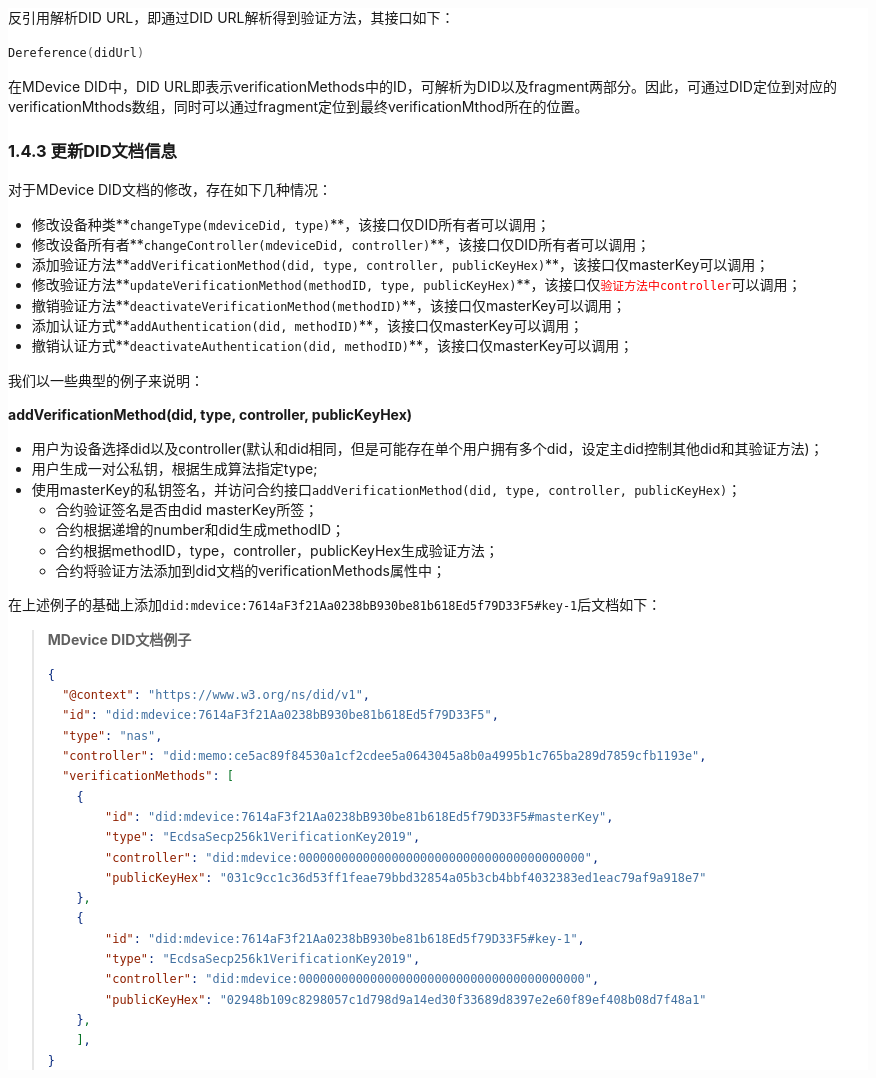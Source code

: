 反引用解析DID URL，即通过DID URL解析得到验证方法，其接口如下：

```go
Dereference(didUrl)
```

在MDevice DID中，DID URL即表示verificationMethods中的ID，可解析为DID以及fragment两部分。因此，可通过DID定位到对应的verificationMthods数组，同时可以通过fragment定位到最终verificationMthod所在的位置。



### 1.4.3 更新DID文档信息

对于MDevice DID文档的修改，存在如下几种情况：

- 修改设备种类**`changeType(mdeviceDid, type)`**，该接口仅DID所有者可以调用；
- 修改设备所有者**`changeController(mdeviceDid, controller)`**，该接口仅DID所有者可以调用；
- 添加验证方法**`addVerificationMethod(did, type, controller, publicKeyHex)`**，该接口仅masterKey可以调用；
- 修改验证方法**`updateVerificationMethod(methodID, type, publicKeyHex)`**，该接口仅<font color="red">`验证方法中controller`</font>可以调用；
- 撤销验证方法**`deactivateVerificationMethod(methodID)`**，该接口仅masterKey可以调用；
- 添加认证方式**`addAuthentication(did, methodID)`**，该接口仅masterKey可以调用；
- 撤销认证方式**`deactivateAuthentication(did, methodID)`**，该接口仅masterKey可以调用；

我们以一些典型的例子来说明：

**addVerificationMethod(did, type, controller, publicKeyHex)**

- 用户为设备选择did以及controller(默认和did相同，但是可能存在单个用户拥有多个did，设定主did控制其他did和其验证方法)；
- 用户生成一对公私钥，根据生成算法指定type;
- 使用masterKey的私钥签名，并访问合约接口`addVerificationMethod(did, type, controller, publicKeyHex)`；
  - 合约验证签名是否由did masterKey所签；
  - 合约根据递增的number和did生成methodID；
  - 合约根据methodID，type，controller，publicKeyHex生成验证方法；
  - 合约将验证方法添加到did文档的verificationMethods属性中；

在上述例子的基础上添加`did:mdevice:7614aF3f21Aa0238bB930be81b618Ed5f79D33F5#key-1`后文档如下：

> **MDevice DID文档例子**
>
> ```json
> {
> 	"@context": "https://www.w3.org/ns/did/v1",
> 	"id": "did:mdevice:7614aF3f21Aa0238bB930be81b618Ed5f79D33F5",
>	"type": "nas",
>   "controller": "did:memo:ce5ac89f84530a1cf2cdee5a0643045a8b0a4995b1c765ba289d7859cfb1193e",
> 	"verificationMethods": [
>     {
>         "id": "did:mdevice:7614aF3f21Aa0238bB930be81b618Ed5f79D33F5#masterKey",
>         "type": "EcdsaSecp256k1VerificationKey2019",
>         "controller": "did:mdevice:0000000000000000000000000000000000000000",
>         "publicKeyHex": "031c9cc1c36d53ff1feae79bbd32854a05b3cb4bbf4032383ed1eac79af9a918e7"
>     },
>     {
>         "id": "did:mdevice:7614aF3f21Aa0238bB930be81b618Ed5f79D33F5#key-1",
>         "type": "EcdsaSecp256k1VerificationKey2019",
>         "controller": "did:mdevice:0000000000000000000000000000000000000000",
>         "publicKeyHex": "02948b109c8298057c1d798d9a14ed30f33689d8397e2e60f89ef408b08d7f48a1"
>     },
>     ],
> }
> ```
